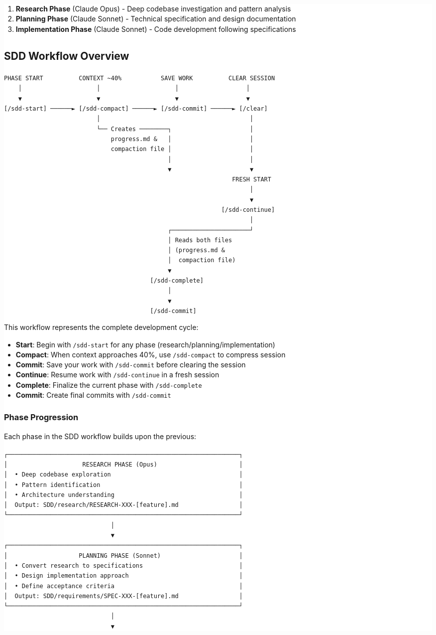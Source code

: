 1. **Research Phase** (Claude Opus) - Deep codebase investigation and pattern analysis
2. **Planning Phase** (Claude Sonnet) - Technical specification and design documentation
3. **Implementation Phase** (Claude Sonnet) - Code development following specifications

## SDD Workflow Overview

```text
PHASE START          CONTEXT ~40%           SAVE WORK          CLEAR SESSION
    │                     │                     │                   │
    ▼                     ▼                     ▼                   ▼
[/sdd-start] ──────► [/sdd-compact] ──────► [/sdd-commit] ──────► [/clear]
                          │                                          │
                          └── Creates ────────┐                      │
                              progress.md &   │                      │
                              compaction file │                      │
                                              │                      │
                                              ▼                      ▼
                                                                FRESH START
                                                                     │
                                                                     ▼
                                                             [/sdd-continue]
                                                                     │
                                              ┌──────────────────────┘
                                              │ Reads both files
                                              │ (progress.md &
                                              │  compaction file)
                                              ▼
                                         [/sdd-complete]
                                              │
                                              ▼
                                         [/sdd-commit]
```

This workflow represents the complete development cycle:

- **Start**: Begin with `/sdd-start` for any phase (research/planning/implementation)
- **Compact**: When context approaches 40%, use `/sdd-compact` to compress session
- **Commit**: Save your work with `/sdd-commit` before clearing the session
- **Continue**: Resume work with `/sdd-continue` in a fresh session
- **Complete**: Finalize the current phase with `/sdd-complete`
- **Commit**: Create final commits with `/sdd-commit`

### Phase Progression

Each phase in the SDD workflow builds upon the previous:

```text
┌─────────────────────────────────────────────────────────────────┐
│                     RESEARCH PHASE (Opus)                       │
│  • Deep codebase exploration                                    │
│  • Pattern identification                                       │
│  • Architecture understanding                                   │
│  Output: SDD/research/RESEARCH-XXX-[feature].md                 │
└─────────────────────────────────────────────────────────────────┘
                              │
                              ▼
┌─────────────────────────────────────────────────────────────────┐
│                    PLANNING PHASE (Sonnet)                      │
│  • Convert research to specifications                           │
│  • Design implementation approach                               │
│  • Define acceptance criteria                                   │
│  Output: SDD/requirements/SPEC-XXX-[feature].md                 │
└─────────────────────────────────────────────────────────────────┘
                              │
                              ▼
```